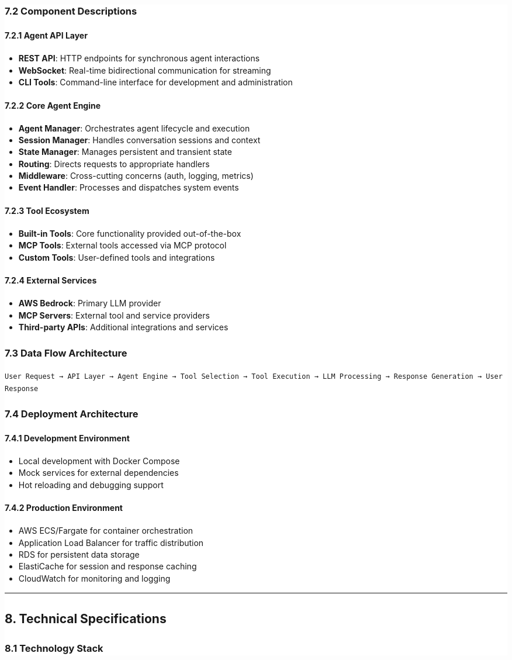 ### 7.2 Component Descriptions

#### 7.2.1 Agent API Layer
- **REST API**: HTTP endpoints for synchronous agent interactions
- **WebSocket**: Real-time bidirectional communication for streaming
- **CLI Tools**: Command-line interface for development and administration

#### 7.2.2 Core Agent Engine
- **Agent Manager**: Orchestrates agent lifecycle and execution
- **Session Manager**: Handles conversation sessions and context
- **State Manager**: Manages persistent and transient state
- **Routing**: Directs requests to appropriate handlers
- **Middleware**: Cross-cutting concerns (auth, logging, metrics)
- **Event Handler**: Processes and dispatches system events

#### 7.2.3 Tool Ecosystem
- **Built-in Tools**: Core functionality provided out-of-the-box
- **MCP Tools**: External tools accessed via MCP protocol
- **Custom Tools**: User-defined tools and integrations

#### 7.2.4 External Services
- **AWS Bedrock**: Primary LLM provider
- **MCP Servers**: External tool and service providers
- **Third-party APIs**: Additional integrations and services

### 7.3 Data Flow Architecture

```
User Request → API Layer → Agent Engine → Tool Selection → Tool Execution → LLM Processing → Response Generation → User Response
```

### 7.4 Deployment Architecture

#### 7.4.1 Development Environment
- Local development with Docker Compose
- Mock services for external dependencies
- Hot reloading and debugging support

#### 7.4.2 Production Environment
- AWS ECS/Fargate for container orchestration
- Application Load Balancer for traffic distribution
- RDS for persistent data storage
- ElastiCache for session and response caching
- CloudWatch for monitoring and logging

---

## 8. Technical Specifications

### 8.1 Technology Stack
